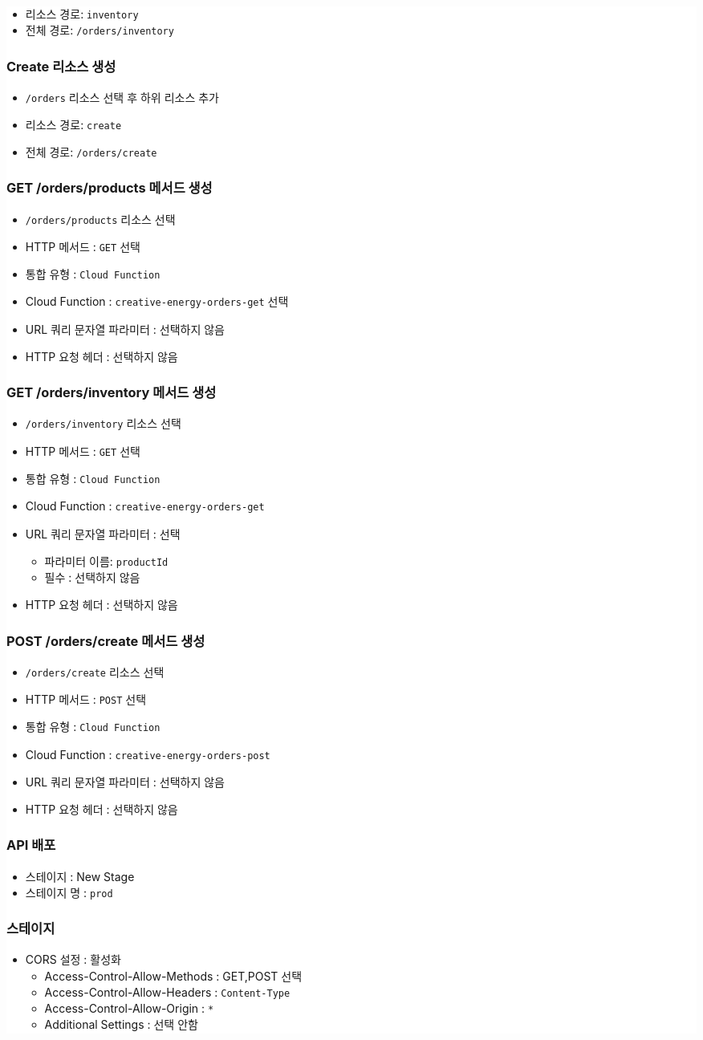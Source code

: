 - 리소스 경로: `inventory`
- 전체 경로: `/orders/inventory`

### Create 리소스 생성

- `/orders` 리소스 선택 후 하위 리소스 추가

- 리소스 경로: `create`
- 전체 경로: `/orders/create`

### GET /orders/products 메서드 생성

- `/orders/products` 리소스 선택

- HTTP 메서드 : `GET` 선택
- 통합 유형 : `Cloud Function`
- Cloud Function : `creative-energy-orders-get` 선택
- URL 쿼리 문자열 파라미터 : 선택하지 않음
- HTTP 요청 헤더 : 선택하지 않음

### GET /orders/inventory 메서드 생성

- `/orders/inventory` 리소스 선택

- HTTP 메서드 : `GET` 선택
- 통합 유형 : `Cloud Function`
- Cloud Function : `creative-energy-orders-get`
- URL 쿼리 문자열 파라미터 : 선택
  - 파라미터 이름: `productId`
  - 필수 : 선택하지 않음
- HTTP 요청 헤더 : 선택하지 않음

### POST /orders/create 메서드 생성

- `/orders/create` 리소스 선택

- HTTP 메서드 : `POST` 선택
- 통합 유형 : `Cloud Function`
- Cloud Function : `creative-energy-orders-post`
- URL 쿼리 문자열 파라미터 : 선택하지 않음
- HTTP 요청 헤더 : 선택하지 않음

### API 배포

- 스테이지 : New Stage
- 스테이지 명 : `prod`

### 스테이지

- CORS 설정 : 활성화
  - Access-Control-Allow-Methods : GET,POST 선택
  - Access-Control-Allow-Headers : `Content-Type`
  - Access-Control-Allow-Origin : `*`
  - Additional Settings : 선택 안함

